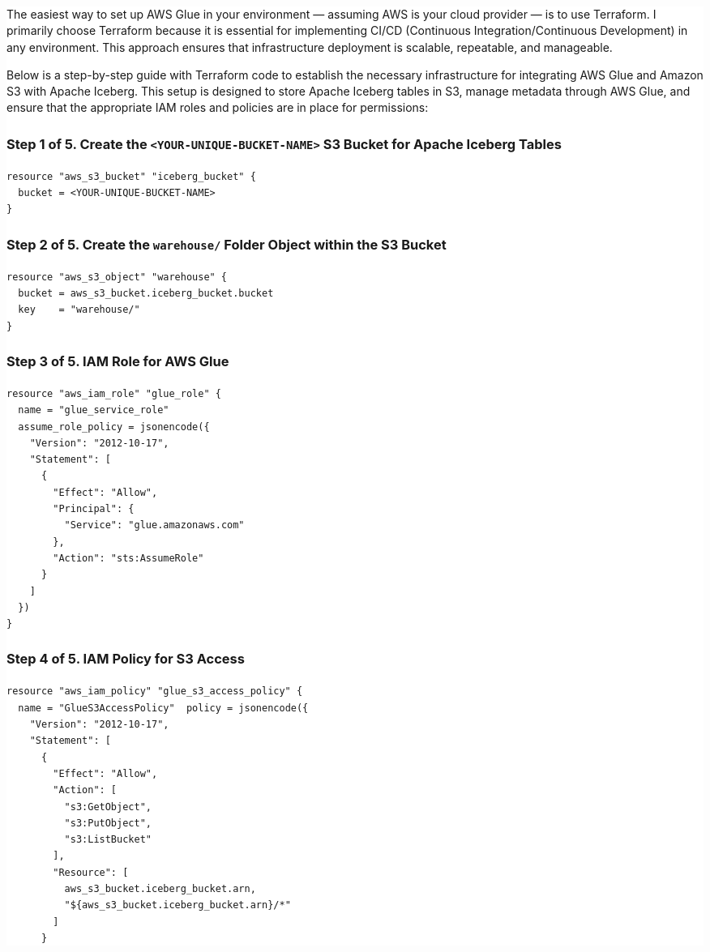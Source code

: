 The easiest way to set up AWS Glue in your environment — assuming AWS is your cloud provider — is to use Terraform. I primarily choose Terraform because it is essential for implementing CI/CD (Continuous Integration/Continuous Development) in any environment. This approach ensures that infrastructure deployment is scalable, repeatable, and manageable.

Below is a step-by-step guide with Terraform code to establish the necessary infrastructure for integrating AWS Glue and Amazon S3 with Apache Iceberg. This setup is designed to store Apache Iceberg tables in S3, manage metadata through AWS Glue, and ensure that the appropriate IAM roles and policies are in place for permissions:

### Step 1 of 5. Create the `<YOUR-UNIQUE-BUCKET-NAME>` S3 Bucket for Apache Iceberg Tables
```hcl
resource "aws_s3_bucket" "iceberg_bucket" {
  bucket = <YOUR-UNIQUE-BUCKET-NAME>
}
```

### Step 2 of 5. Create the `warehouse/` Folder Object within the S3 Bucket
```hcl
resource "aws_s3_object" "warehouse" {
  bucket = aws_s3_bucket.iceberg_bucket.bucket
  key    = "warehouse/"
}
```

### Step 3 of 5. IAM Role for AWS Glue
```hcl
resource "aws_iam_role" "glue_role" {
  name = "glue_service_role"
  assume_role_policy = jsonencode({
    "Version": "2012-10-17",
    "Statement": [
      {
        "Effect": "Allow",
        "Principal": {
          "Service": "glue.amazonaws.com"
        },
        "Action": "sts:AssumeRole"
      }
    ]
  })
}
```

### Step 4 of 5. IAM Policy for S3 Access
```hcl
resource "aws_iam_policy" "glue_s3_access_policy" {
  name = "GlueS3AccessPolicy"  policy = jsonencode({
    "Version": "2012-10-17",
    "Statement": [
      {
        "Effect": "Allow",
        "Action": [
          "s3:GetObject",
          "s3:PutObject",
          "s3:ListBucket"
        ],
        "Resource": [
          aws_s3_bucket.iceberg_bucket.arn,
          "${aws_s3_bucket.iceberg_bucket.arn}/*"
        ]
      }
```